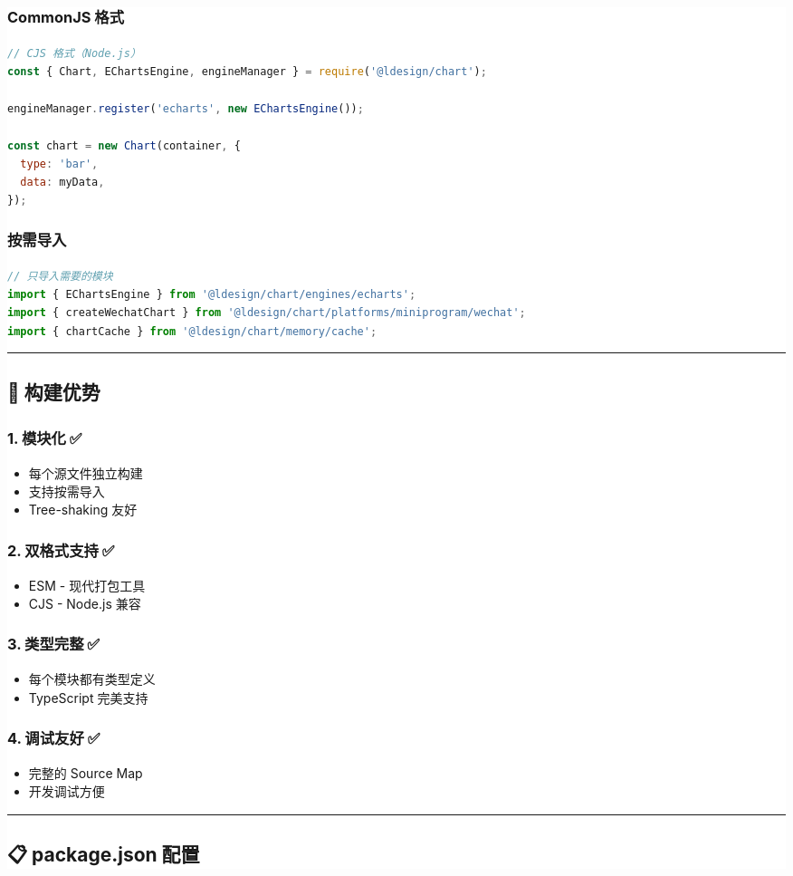 ### CommonJS 格式

```javascript
// CJS 格式（Node.js）
const { Chart, EChartsEngine, engineManager } = require('@ldesign/chart');

engineManager.register('echarts', new EChartsEngine());

const chart = new Chart(container, {
  type: 'bar',
  data: myData,
});
```

### 按需导入

```typescript
// 只导入需要的模块
import { EChartsEngine } from '@ldesign/chart/engines/echarts';
import { createWechatChart } from '@ldesign/chart/platforms/miniprogram/wechat';
import { chartCache } from '@ldesign/chart/memory/cache';
```

---

## 🎨 构建优势

### 1. 模块化 ✅

- 每个源文件独立构建
- 支持按需导入
- Tree-shaking 友好

### 2. 双格式支持 ✅

- ESM - 现代打包工具
- CJS - Node.js 兼容

### 3. 类型完整 ✅

- 每个模块都有类型定义
- TypeScript 完美支持

### 4. 调试友好 ✅

- 完整的 Source Map
- 开发调试方便

---

## 📋 package.json 配置
